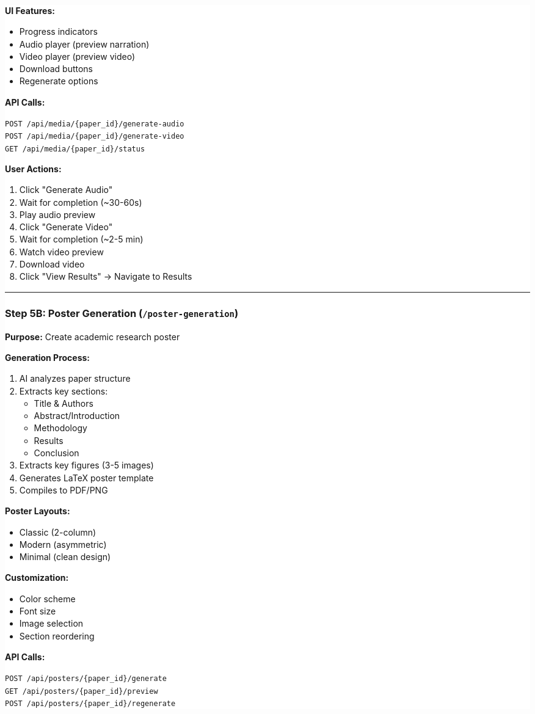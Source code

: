 **UI Features:**
- Progress indicators
- Audio player (preview narration)
- Video player (preview video)
- Download buttons
- Regenerate options

**API Calls:**
```
POST /api/media/{paper_id}/generate-audio
POST /api/media/{paper_id}/generate-video
GET /api/media/{paper_id}/status
```

**User Actions:**
1. Click "Generate Audio"
2. Wait for completion (~30-60s)
3. Play audio preview
4. Click "Generate Video"
5. Wait for completion (~2-5 min)
6. Watch video preview
7. Download video
8. Click "View Results" → Navigate to Results

---

### Step 5B: Poster Generation (`/poster-generation`)
**Purpose:** Create academic research poster

**Generation Process:**
1. AI analyzes paper structure
2. Extracts key sections:
   - Title & Authors
   - Abstract/Introduction
   - Methodology
   - Results
   - Conclusion
3. Extracts key figures (3-5 images)
4. Generates LaTeX poster template
5. Compiles to PDF/PNG

**Poster Layouts:**
- Classic (2-column)
- Modern (asymmetric)
- Minimal (clean design)

**Customization:**
- Color scheme
- Font size
- Image selection
- Section reordering

**API Calls:**
```
POST /api/posters/{paper_id}/generate
GET /api/posters/{paper_id}/preview
POST /api/posters/{paper_id}/regenerate
```
